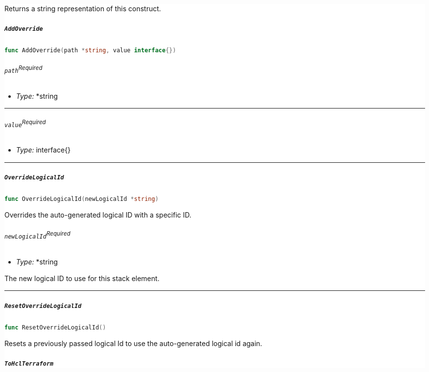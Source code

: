 Returns a string representation of this construct.

##### `AddOverride` <a name="AddOverride" id="@cdktf/provider-cloudflare.dataCloudflareTunnel.DataCloudflareTunnel.addOverride"></a>

```go
func AddOverride(path *string, value interface{})
```

###### `path`<sup>Required</sup> <a name="path" id="@cdktf/provider-cloudflare.dataCloudflareTunnel.DataCloudflareTunnel.addOverride.parameter.path"></a>

- *Type:* *string

---

###### `value`<sup>Required</sup> <a name="value" id="@cdktf/provider-cloudflare.dataCloudflareTunnel.DataCloudflareTunnel.addOverride.parameter.value"></a>

- *Type:* interface{}

---

##### `OverrideLogicalId` <a name="OverrideLogicalId" id="@cdktf/provider-cloudflare.dataCloudflareTunnel.DataCloudflareTunnel.overrideLogicalId"></a>

```go
func OverrideLogicalId(newLogicalId *string)
```

Overrides the auto-generated logical ID with a specific ID.

###### `newLogicalId`<sup>Required</sup> <a name="newLogicalId" id="@cdktf/provider-cloudflare.dataCloudflareTunnel.DataCloudflareTunnel.overrideLogicalId.parameter.newLogicalId"></a>

- *Type:* *string

The new logical ID to use for this stack element.

---

##### `ResetOverrideLogicalId` <a name="ResetOverrideLogicalId" id="@cdktf/provider-cloudflare.dataCloudflareTunnel.DataCloudflareTunnel.resetOverrideLogicalId"></a>

```go
func ResetOverrideLogicalId()
```

Resets a previously passed logical Id to use the auto-generated logical id again.

##### `ToHclTerraform` <a name="ToHclTerraform" id="@cdktf/provider-cloudflare.dataCloudflareTunnel.DataCloudflareTunnel.toHclTerraform"></a>
